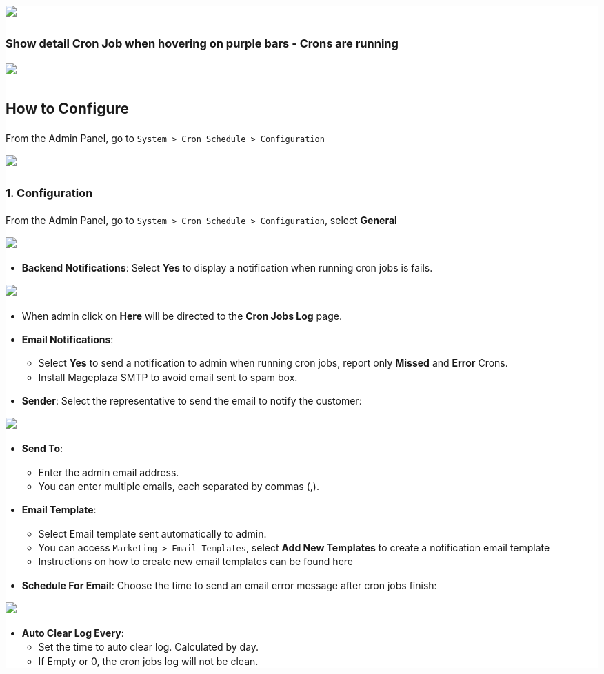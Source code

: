 ![](https://i.imgur.com/g0gTT7Z.png)

### Show detail Cron Job when hovering on purple bars - Crons are running

![](https://i.imgur.com/R0NTuly.png)

## How to Configure

From the Admin Panel, go to `System > Cron Schedule > Configuration`

![](https://i.imgur.com/fjtqdz6.png)

### 1. Configuration

From the Admin Panel, go to `System > Cron Schedule > Configuration`, select **General**

![](https://i.imgur.com/hMLkQhi.png)

- **Backend Notifications**: Select **Yes** to display a notification when running cron jobs is fails.

![](https://i.imgur.com/UtcBEpL.png)

  - When admin click on **Here** will be directed to the **Cron Jobs Log** page.
  
- **Email Notifications**:
  - Select **Yes** to send a notification to admin when running cron jobs, report only **Missed** and **Error** Crons.
  - Install Mageplaza SMTP to avoid email sent to spam box.
- **Sender**: Select the representative to send the email to notify the customer:

![](https://i.imgur.com/ZUJdZeO.png)

- **Send To**:
  - Enter the admin email address.
  - You can enter multiple emails, each separated by commas (,).
    
- **Email Template**:
  - Select Email template sent automatically to admin.
  - You can access `Marketing > Email Templates`, select **Add New Templates** to create a notification email template
  - Instructions on how to create new email templates can be found [here](https://www.mageplaza.com/kb/how-to-customize-email-template-transactional-email-magento-2.html)
  
- **Schedule For Email**: Choose the time to send an email error message after cron jobs finish:

![](https://i.imgur.com/9AKHU5y.png)

- **Auto Clear Log Every**: 
  - Set the time to auto clear log. Calculated by day.
  - If Empty or 0, the cron jobs log will not be clean.
